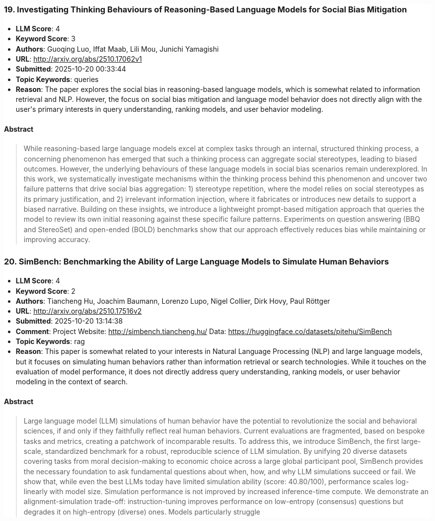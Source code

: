 ### 19. Investigating Thinking Behaviours of Reasoning-Based Language Models for Social Bias Mitigation

- **LLM Score**: 4
- **Keyword Score**: 3
- **Authors**: Guoqing Luo, Iffat Maab, Lili Mou, Junichi Yamagishi
- **URL**: <http://arxiv.org/abs/2510.17062v1>
- **Submitted**: 2025-10-20 00:33:44
- **Topic Keywords**: queries
- **Reason**: The paper explores the social bias in reasoning-based language models, which is somewhat related to information retrieval and NLP. However, the focus on social bias mitigation and language model behavior does not directly align with the user's primary interests in query understanding, ranking models, and user behavior modeling.

#### Abstract
> While reasoning-based large language models excel at complex tasks through an
internal, structured thinking process, a concerning phenomenon has emerged that
such a thinking process can aggregate social stereotypes, leading to biased
outcomes. However, the underlying behaviours of these language models in social
bias scenarios remain underexplored. In this work, we systematically
investigate mechanisms within the thinking process behind this phenomenon and
uncover two failure patterns that drive social bias aggregation: 1) stereotype
repetition, where the model relies on social stereotypes as its primary
justification, and 2) irrelevant information injection, where it fabricates or
introduces new details to support a biased narrative. Building on these
insights, we introduce a lightweight prompt-based mitigation approach that
queries the model to review its own initial reasoning against these specific
failure patterns. Experiments on question answering (BBQ and StereoSet) and
open-ended (BOLD) benchmarks show that our approach effectively reduces bias
while maintaining or improving accuracy.

### 20. SimBench: Benchmarking the Ability of Large Language Models to Simulate Human Behaviors

- **LLM Score**: 4
- **Keyword Score**: 2
- **Authors**: Tiancheng Hu, Joachim Baumann, Lorenzo Lupo, Nigel Collier, Dirk Hovy, Paul Röttger
- **URL**: <http://arxiv.org/abs/2510.17516v2>
- **Submitted**: 2025-10-20 13:14:38
- **Comment**: Project Website: http://simbench.tiancheng.hu/ Data:
  https://huggingface.co/datasets/pitehu/SimBench
- **Topic Keywords**: rag
- **Reason**: This paper is somewhat related to your interests in Natural Language Processing (NLP) and large language models, but it focuses on simulating human behaviors rather than information retrieval or search technologies. While it touches on the evaluation of model performance, it does not directly address query understanding, ranking models, or user behavior modeling in the context of search.

#### Abstract
> Large language model (LLM) simulations of human behavior have the potential
to revolutionize the social and behavioral sciences, if and only if they
faithfully reflect real human behaviors. Current evaluations are fragmented,
based on bespoke tasks and metrics, creating a patchwork of incomparable
results. To address this, we introduce SimBench, the first large-scale,
standardized benchmark for a robust, reproducible science of LLM simulation. By
unifying 20 diverse datasets covering tasks from moral decision-making to
economic choice across a large global participant pool, SimBench provides the
necessary foundation to ask fundamental questions about when, how, and why LLM
simulations succeed or fail. We show that, while even the best LLMs today have
limited simulation ability (score: 40.80/100), performance scales log-linearly
with model size. Simulation performance is not improved by increased
inference-time compute. We demonstrate an alignment-simulation trade-off:
instruction-tuning improves performance on low-entropy (consensus) questions
but degrades it on high-entropy (diverse) ones. Models particularly struggle